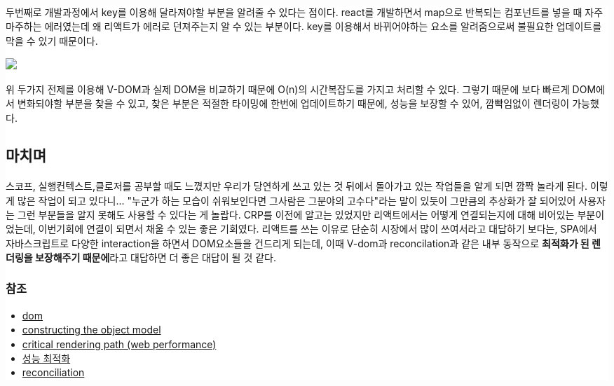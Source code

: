 두번째로 개발과정에서 key를 이용해 달라져야할 부분을 알려줄 수 있다는 점이다. react를 개발하면서 map으로 반복되는 컴포넌트를 넣을 때 자주 마주하는 에러였는데 왜 리액트가 에러로 던져주는지 알 수 있는 부분이다. key를 이용해서 바뀌어야하는 요소를 알려줌으로써 불필요한 업데이트를 막을 수 있기 때문이다.

<img src="https://i0.wp.com/blog.knoldus.com/wp-content/uploads/2020/10/virtual-dom.png?resize=810%2C339&ssl=1" width="800"/>

위 두가지 전제를 이용해 V-DOM과 실제 DOM을 비교하기 때문에 O(n)의 시간복잡도를 가지고 처리할 수 있다. 그렇기 때문에 보다 빠르게 DOM에서 변화되야할 부분을 찾을 수 있고, 찾은 부분은 적절한 타이밍에 한번에 업데이트하기 때문에, 성능을 보장할 수 있어, 깜빡임없이 렌더링이 가능했다.

## 마치며

스코프, 실행컨텍스트,클로저를 공부할 때도 느꼈지만 우리가 당연하게 쓰고 있는 것 뒤에서 돌아가고 있는 작업들을 알게 되면 깜짝 놀라게 된다. 이렇게 많은 작업이 되고 있다니... "누군가 하는 모습이 쉬워보인다면 그사람은 그분야의 고수다"라는 말이 있듯이 그만큼의 추상화가 잘 되어있어 사용자는 그런 부분들을 알지 못해도 사용할 수 있다는 게 놀랍다. CRP를 이전에 알고는 있었지만 리액트에서는 어떻게 연결되는지에 대해 비어있는 부분이었는데, 이번기회에 연결이 되면서 채울 수 있는 좋은 기회였다. 리액트를 쓰는 이유로 단순히 시장에서 많이 쓰여서라고 대답하기 보다는, SPA에서 자바스크립트로 다양한 interaction을 하면서 DOM요소들을 건드리게 되는데, 이때 V-dom과 reconcilation과 같은 내부 동작으로 **최적화가 된 렌더링을 보장해주기 때문에**라고 대답하면 더 좋은 대답이 될 것 같다.

### 참조

- [dom](https://poiemaweb.com/js-dom)
- [constructing the object model](https://web.dev/critical-rendering-path-constructing-the-object-model/)
- [critical rendering path (web performance)](https://dev.to/coderedjack/critical-rendering-path-web-performance-23ij)
- [성능 최적화](https://reactjs-kr.firebaseapp.com/docs/optimizing-performance.html)
- [reconciliation](https://reactjs.org/docs/reconciliation.html#gatsby-focus-wrapper)
